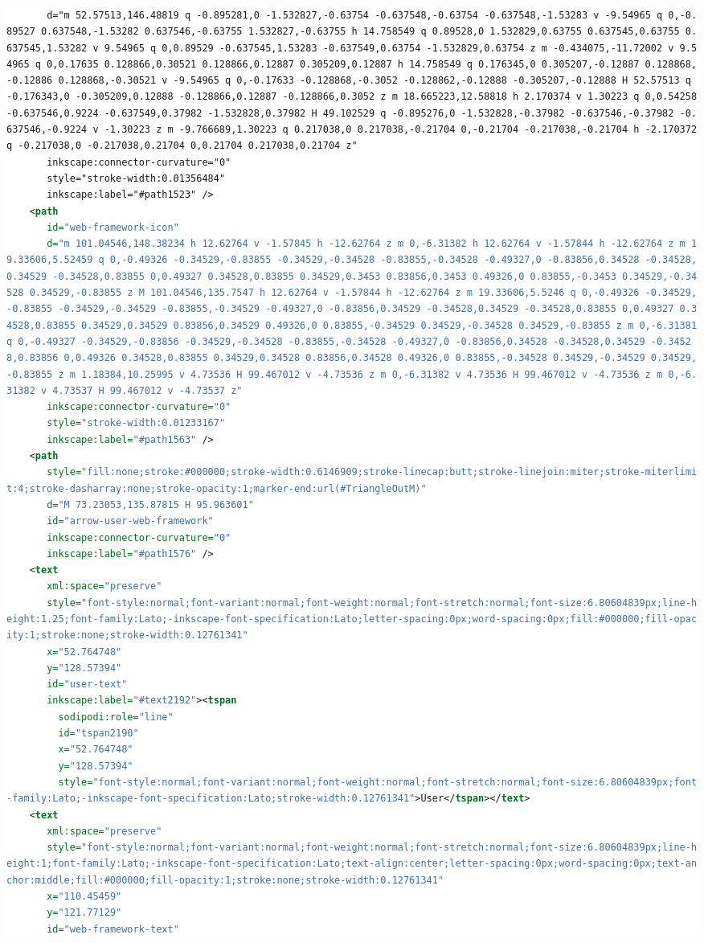 ```svg
       d="m 52.57513,146.48819 q -0.895281,0 -1.532827,-0.63754 -0.637548,-0.63754 -0.637548,-1.53283 v -9.54965 q 0,-0.89527 0.637548,-1.53282 0.637546,-0.63755 1.532827,-0.63755 h 14.758549 q 0.89528,0 1.532829,0.63755 0.637545,0.63755 0.637545,1.53282 v 9.54965 q 0,0.89529 -0.637545,1.53283 -0.637549,0.63754 -1.532829,0.63754 z m -0.434075,-11.72002 v 9.54965 q 0,0.17635 0.128866,0.30521 0.128866,0.12887 0.305209,0.12887 h 14.758549 q 0.176345,0 0.305207,-0.12887 0.128868,-0.12886 0.128868,-0.30521 v -9.54965 q 0,-0.17633 -0.128868,-0.3052 -0.128862,-0.12888 -0.305207,-0.12888 H 52.57513 q -0.176343,0 -0.305209,0.12888 -0.128866,0.12887 -0.128866,0.3052 z m 18.665223,12.58818 h 2.170374 v 1.30223 q 0,0.54258 -0.637546,0.9224 -0.637549,0.37982 -1.532828,0.37982 H 49.102529 q -0.895276,0 -1.532828,-0.37982 -0.637546,-0.37982 -0.637546,-0.9224 v -1.30223 z m -9.766689,1.30223 q 0.217038,0 0.217038,-0.21704 0,-0.21704 -0.217038,-0.21704 h -2.170372 q -0.217038,0 -0.217038,0.21704 0,0.21704 0.217038,0.21704 z"
       inkscape:connector-curvature="0"
       style="stroke-width:0.01356484"
       inkscape:label="#path1523" />
    <path
       id="web-framework-icon"
       d="m 101.04546,148.38234 h 12.62764 v -1.57845 h -12.62764 z m 0,-6.31382 h 12.62764 v -1.57844 h -12.62764 z m 19.33606,5.52459 q 0,-0.49326 -0.34529,-0.83855 -0.34529,-0.34528 -0.83855,-0.34528 -0.49327,0 -0.83856,0.34528 -0.34528,0.34529 -0.34528,0.83855 0,0.49327 0.34528,0.83855 0.34529,0.3453 0.83856,0.3453 0.49326,0 0.83855,-0.3453 0.34529,-0.34528 0.34529,-0.83855 z M 101.04546,135.7547 h 12.62764 v -1.57844 h -12.62764 z m 19.33606,5.5246 q 0,-0.49326 -0.34529,-0.83855 -0.34529,-0.34529 -0.83855,-0.34529 -0.49327,0 -0.83856,0.34529 -0.34528,0.34529 -0.34528,0.83855 0,0.49327 0.34528,0.83855 0.34529,0.34529 0.83856,0.34529 0.49326,0 0.83855,-0.34529 0.34529,-0.34528 0.34529,-0.83855 z m 0,-6.31381 q 0,-0.49327 -0.34529,-0.83856 -0.34529,-0.34528 -0.83855,-0.34528 -0.49327,0 -0.83856,0.34528 -0.34528,0.34529 -0.34528,0.83856 0,0.49326 0.34528,0.83855 0.34529,0.34528 0.83856,0.34528 0.49326,0 0.83855,-0.34528 0.34529,-0.34529 0.34529,-0.83855 z m 1.18384,10.25995 v 4.73536 H 99.467012 v -4.73536 z m 0,-6.31382 v 4.73536 H 99.467012 v -4.73536 z m 0,-6.31382 v 4.73537 H 99.467012 v -4.73537 z"
       inkscape:connector-curvature="0"
       style="stroke-width:0.01233167"
       inkscape:label="#path1563" />
    <path
       style="fill:none;stroke:#000000;stroke-width:0.6146909;stroke-linecap:butt;stroke-linejoin:miter;stroke-miterlimit:4;stroke-dasharray:none;stroke-opacity:1;marker-end:url(#TriangleOutM)"
       d="M 73.23053,135.87815 H 95.963601"
       id="arrow-user-web-framework"
       inkscape:connector-curvature="0"
       inkscape:label="#path1576" />
    <text
       xml:space="preserve"
       style="font-style:normal;font-variant:normal;font-weight:normal;font-stretch:normal;font-size:6.80604839px;line-height:1.25;font-family:Lato;-inkscape-font-specification:Lato;letter-spacing:0px;word-spacing:0px;fill:#000000;fill-opacity:1;stroke:none;stroke-width:0.12761341"
       x="52.764748"
       y="128.57394"
       id="user-text"
       inkscape:label="#text2192"><tspan
         sodipodi:role="line"
         id="tspan2190"
         x="52.764748"
         y="128.57394"
         style="font-style:normal;font-variant:normal;font-weight:normal;font-stretch:normal;font-size:6.80604839px;font-family:Lato;-inkscape-font-specification:Lato;stroke-width:0.12761341">User</tspan></text>
    <text
       xml:space="preserve"
       style="font-style:normal;font-variant:normal;font-weight:normal;font-stretch:normal;font-size:6.80604839px;line-height:1;font-family:Lato;-inkscape-font-specification:Lato;text-align:center;letter-spacing:0px;word-spacing:0px;text-anchor:middle;fill:#000000;fill-opacity:1;stroke:none;stroke-width:0.12761341"
       x="110.45459"
       y="121.77129"
       id="web-framework-text"
```